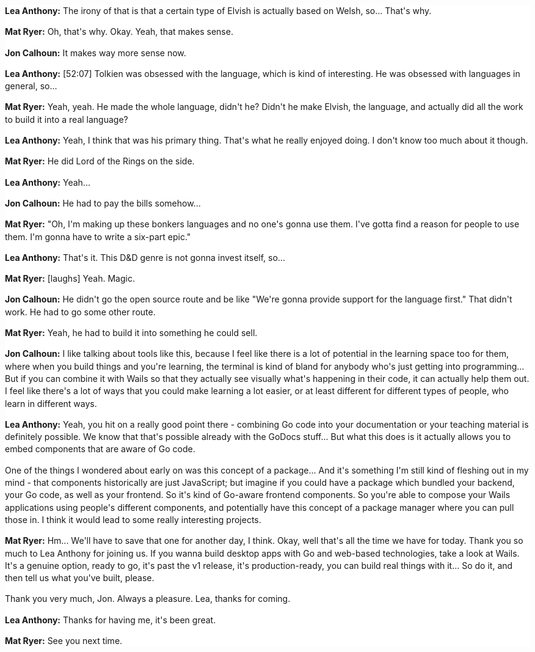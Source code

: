 **Lea Anthony:** The irony of that is that a certain type of Elvish is actually based on Welsh, so... That's why.

**Mat Ryer:** Oh, that's why. Okay. Yeah, that makes sense.

**Jon Calhoun:** It makes way more sense now.

**Lea Anthony:** \[52:07\] Tolkien was obsessed with the language, which is kind of interesting. He was obsessed with languages in general, so...

**Mat Ryer:** Yeah, yeah. He made the whole language, didn't he? Didn't he make Elvish, the language, and actually did all the work to build it into a real language?

**Lea Anthony:** Yeah, I think that was his primary thing. That's what he really enjoyed doing. I don't know too much about it though.

**Mat Ryer:** He did Lord of the Rings on the side.

**Lea Anthony:** Yeah...

**Jon Calhoun:** He had to pay the bills somehow...

**Mat Ryer:** "Oh, I'm making up these bonkers languages and no one's gonna use them. I've gotta find a reason for people to use them. I'm gonna have to write a six-part epic."

**Lea Anthony:** That's it. This D&D genre is not gonna invest itself, so...

**Mat Ryer:** \[laughs\] Yeah. Magic.

**Jon Calhoun:** He didn't go the open source route and be like "We're gonna provide support for the language first." That didn't work. He had to go some other route.

**Mat Ryer:** Yeah, he had to build it into something he could sell.

**Jon Calhoun:** I like talking about tools like this, because I feel like there is a lot of potential in the learning space too for them, where when you build things and you're learning, the terminal is kind of bland for anybody who's just getting into programming... But if you can combine it with Wails so that they actually see visually what's happening in their code, it can actually help them out. I feel like there's a lot of ways that you could make learning a lot easier, or at least different for different types of people, who learn in different ways.

**Lea Anthony:** Yeah, you hit on a really good point there - combining Go code into your documentation or your teaching material is definitely possible. We know that that's possible already with the GoDocs stuff... But what this does is it actually allows you to embed components that are aware of Go code.

One of the things I wondered about early on was this concept of a package... And it's something I'm still kind of fleshing out in my mind - that components historically are just JavaScript; but imagine if you could have a package which bundled your backend, your Go code, as well as your frontend. So it's kind of Go-aware frontend components. So you're able to compose your Wails applications using people's different components, and potentially have this concept of a package manager where you can pull those in. I think it would lead to some really interesting projects.

**Mat Ryer:** Hm... We'll have to save that one for another day, I think. Okay, well that's all the time we have for today. Thank you so much to Lea Anthony for joining us. If you wanna build desktop apps with Go and web-based technologies, take a look at Wails. It's a genuine option, ready to go, it's past the v1 release, it's production-ready, you can build real things with it... So do it, and then tell us what you've built, please.

Thank you very much, Jon. Always a pleasure. Lea, thanks for coming.

**Lea Anthony:** Thanks for having me, it's been great.

**Mat Ryer:** See you next time.
